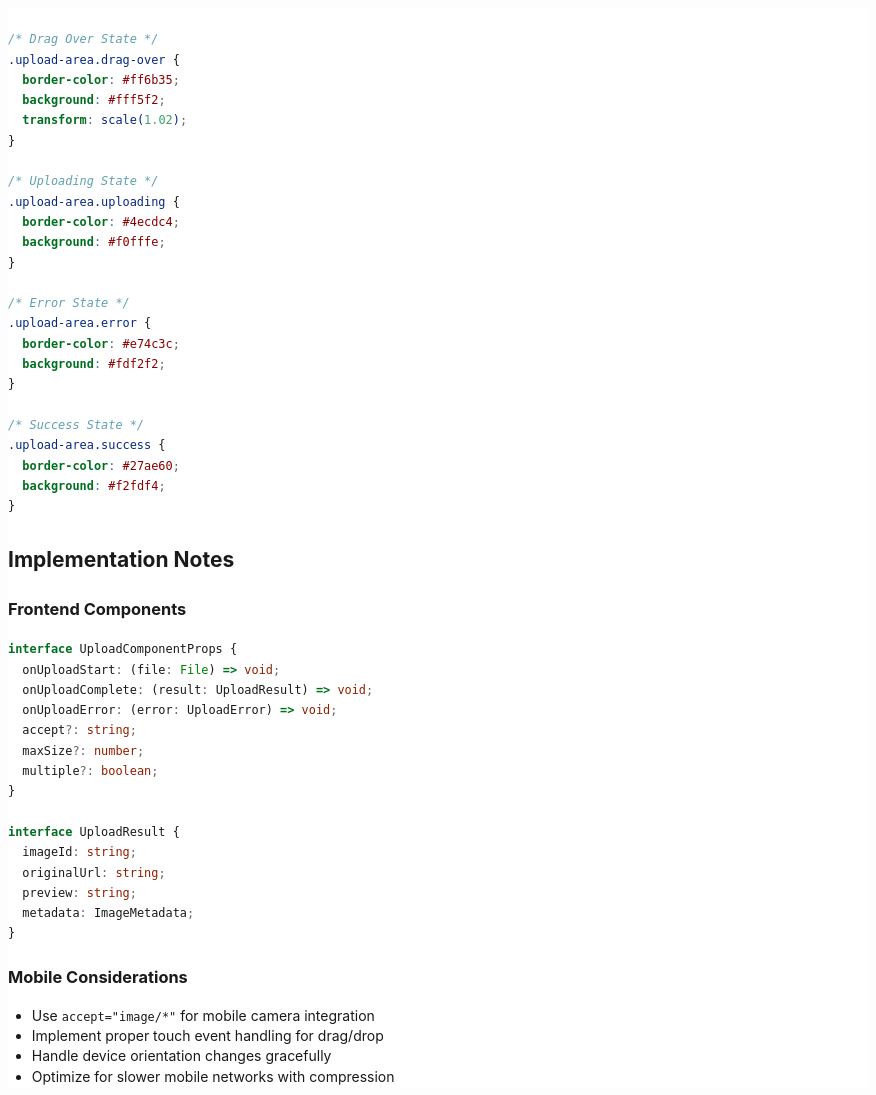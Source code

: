 ```css

/* Drag Over State */
.upload-area.drag-over {
  border-color: #ff6b35;
  background: #fff5f2;
  transform: scale(1.02);
}

/* Uploading State */
.upload-area.uploading {
  border-color: #4ecdc4;
  background: #f0fffe;
}

/* Error State */
.upload-area.error {
  border-color: #e74c3c;
  background: #fdf2f2;
}

/* Success State */
.upload-area.success {
  border-color: #27ae60;
  background: #f2fdf4;
}
```

## Implementation Notes

### Frontend Components
```typescript
interface UploadComponentProps {
  onUploadStart: (file: File) => void;
  onUploadComplete: (result: UploadResult) => void;
  onUploadError: (error: UploadError) => void;
  accept?: string;
  maxSize?: number;
  multiple?: boolean;
}

interface UploadResult {
  imageId: string;
  originalUrl: string;
  preview: string;
  metadata: ImageMetadata;
}
```

### Mobile Considerations
- Use `accept="image/*"` for mobile camera integration
- Implement proper touch event handling for drag/drop
- Handle device orientation changes gracefully
- Optimize for slower mobile networks with compression
